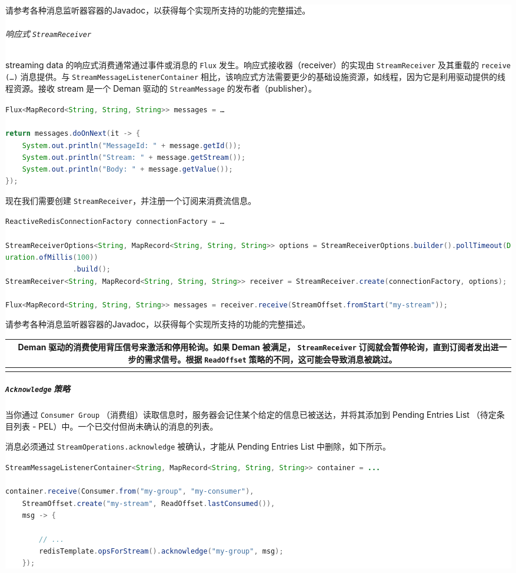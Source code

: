 请参考各种消息监听器容器的Javadoc，以获得每个实现所支持的功能的完整描述。

###### 响应式 `StreamReceiver`

streaming data 的响应式消费通常通过事件或消息的 `Flux` 发生。响应式接收器（receiver）的实现由 `StreamReceiver` 及其重载的 `receive(…)` 消息提供。与 `StreamMessageListenerContainer` 相比，该响应式方法需要更少的基础设施资源，如线程，因为它是利用驱动提供的线程资源。接收 stream 是一个 Deman 驱动的 `StreamMessage` 的发布者（publisher）。

```java
Flux<MapRecord<String, String, String>> messages = …

return messages.doOnNext(it -> {
    System.out.println("MessageId: " + message.getId());
    System.out.println("Stream: " + message.getStream());
    System.out.println("Body: " + message.getValue());
});
```

现在我们需要创建 `StreamReceiver`，并注册一个订阅来消费流信息。

```java
ReactiveRedisConnectionFactory connectionFactory = …

StreamReceiverOptions<String, MapRecord<String, String, String>> options = StreamReceiverOptions.builder().pollTimeout(Duration.ofMillis(100))
				.build();
StreamReceiver<String, MapRecord<String, String, String>> receiver = StreamReceiver.create(connectionFactory, options);

Flux<MapRecord<String, String, String>> messages = receiver.receive(StreamOffset.fromStart("my-stream"));
```

请参考各种消息监听器容器的Javadoc，以获得每个实现所支持的功能的完整描述。

|      | Deman 驱动的消费使用背压信号来激活和停用轮询。如果 Deman 被满足， `StreamReceiver` 订阅就会暂停轮询，直到订阅者发出进一步的需求信号。根据 `ReadOffset` 策略的不同，这可能会导致消息被跳过。 |
| ---- | ------------------------------------------------------------ |
|      |                                                              |

##### `Acknowledge` 策略

当你通过 `Consumer Group` （消费组）读取信息时，服务器会记住某个给定的信息已被送达，并将其添加到 Pending Entries List （待定条目列表 - PEL）中。一个已交付但尚未确认的消息的列表。

消息必须通过 `StreamOperations.acknowledge` 被确认，才能从 Pending Entries List 中删除，如下所示。

```java
StreamMessageListenerContainer<String, MapRecord<String, String, String>> container = ...

container.receive(Consumer.from("my-group", "my-consumer"), 
	StreamOffset.create("my-stream", ReadOffset.lastConsumed()),
    msg -> {

	    // ...
	    redisTemplate.opsForStream().acknowledge("my-group", msg); 
    });
```
